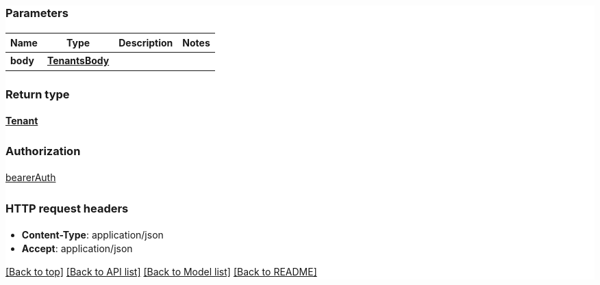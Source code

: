 ### Parameters

Name | Type | Description  | Notes
------------- | ------------- | ------------- | -------------
 **body** | [**TenantsBody**](TenantsBody.md)|  | 

### Return type

[**Tenant**](Tenant.md)

### Authorization

[bearerAuth](../README.md#bearerAuth)

### HTTP request headers

 - **Content-Type**: application/json
 - **Accept**: application/json

[[Back to top]](#) [[Back to API list]](../README.md#documentation-for-api-endpoints) [[Back to Model list]](../README.md#documentation-for-models) [[Back to README]](../README.md)

